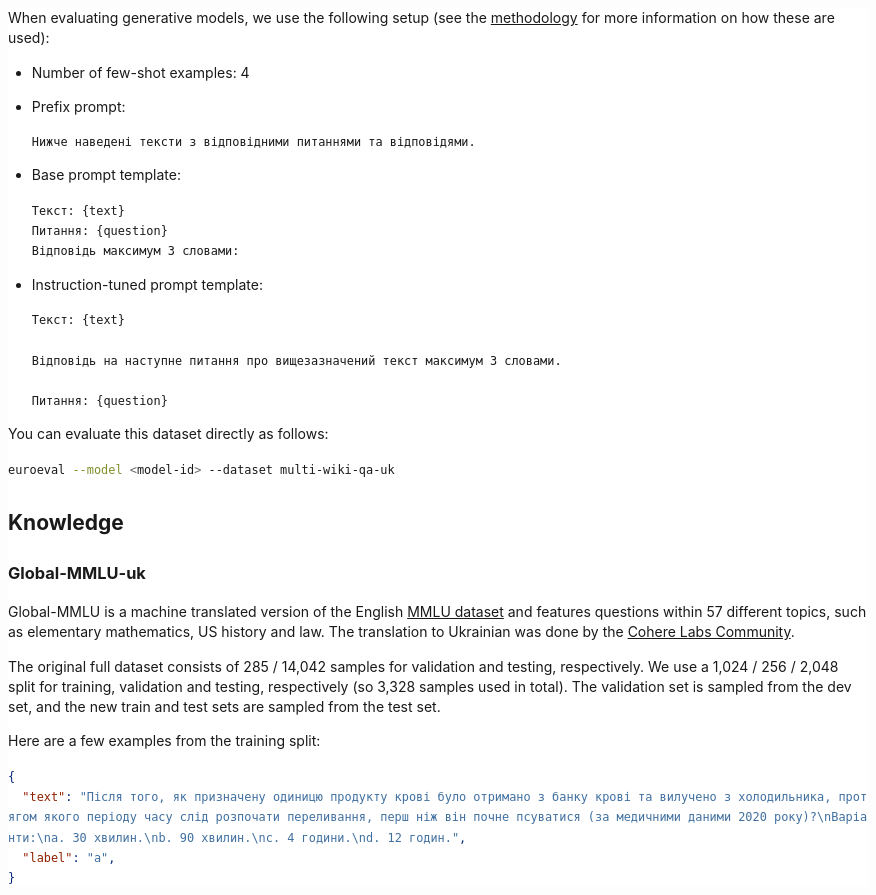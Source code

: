 When evaluating generative models, we use the following setup (see the
[methodology](/methodology) for more information on how these are used):

- Number of few-shot examples: 4
- Prefix prompt:

  ```text
  Нижче наведені тексти з відповідними питаннями та відповідями.
  ```

- Base prompt template:

  ```text
  Текст: {text}
  Питання: {question}
  Відповідь максимум 3 словами:
  ```

- Instruction-tuned prompt template:

  ```text
  Текст: {text}

  Відповідь на наступне питання про вищезазначений текст максимум 3 словами.

  Питання: {question}
  ```

You can evaluate this dataset directly as follows:

```bash
euroeval --model <model-id> --dataset multi-wiki-qa-uk
```

## Knowledge

### Global-MMLU-uk

Global-MMLU is a machine translated version of the English [MMLU
dataset](https://openreview.net/forum?id=d7KBjmI3GmQ) and features questions within 57
different topics, such as elementary mathematics, US history and law. The translation to
Ukrainian was done by the [Cohere Labs Community](https://cohere.com/research).

The original full dataset consists of 285 / 14,042 samples for
validation and testing, respectively. We use a 1,024 / 256 / 2,048 split for training,
validation and testing, respectively (so 3,328 samples used in total).
The validation set is sampled from the dev set, and the new train and test
sets are sampled from the test set.

Here are a few examples from the training split:

```json
{
  "text": "Після того, як призначену одиницю продукту крові було отримано з банку крові та вилучено з холодильника, протягом якого періоду часу слід розпочати переливання, перш ніж він почне псуватися (за медичними даними 2020 року)?\nВаріанти:\na. 30 хвилин.\nb. 90 хвилин.\nc. 4 години.\nd. 12 годин.",
  "label": "a",
}
```
